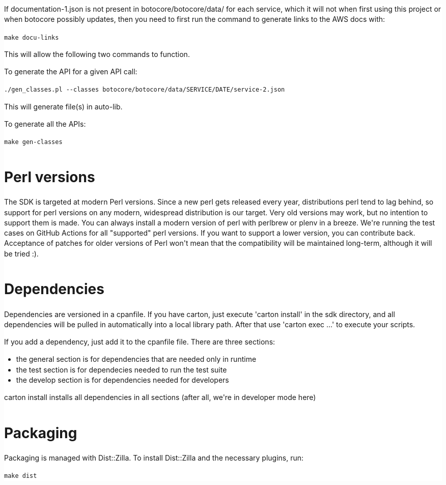 If documentation-1.json is not present in botocore/botocore/data/ for each service,
which it will not when first using this project or when botocore possibly updates,
then you need to first run the command to generate links to the AWS docs with:
```
make docu-links
```
This will allow the following two commands to function.

To generate the API for a given API call:
```
./gen_classes.pl --classes botocore/botocore/data/SERVICE/DATE/service-2.json
```

This will generate file(s) in auto-lib.

To generate all the APIs:

```
make gen-classes
```

Perl versions
============

The SDK is targeted at modern Perl versions. Since a new perl gets released every year, distributions perl tend to lag behind, so
support for perl versions on any modern, widespread distribution is our target.
Very old versions may work, but no intention to support them is made. You can always install a modern version of perl with perlbrew or
plenv in a breeze. We're running the test cases on GitHub Actions for all "supported" perl versions. If you want to support a lower version,
you can contribute back. Acceptance of patches for older versions of Perl won't mean that the compatibility will be maintained
long-term, although it will be tried :).

Dependencies
============

Dependencies are versioned in a cpanfile. If you have carton, just execute 'carton install' in the sdk directory, and all dependencies
will be pulled in automatically into a local library path. After that use 'carton exec ...' to execute your scripts.

If you add a dependency, just add it to the cpanfile file. There are three sections:

 - the general section is for dependencies that are needed only in runtime
 - the test section is for dependecies needed to run the test suite
 - the develop section is for dependencies needed for developers

carton install installs all dependencies in all sections (after all, we're in developer mode here)

Packaging
============

Packaging is managed with Dist::Zilla. To install Dist::Zilla and the necessary plugins, run:

```
make dist
```
